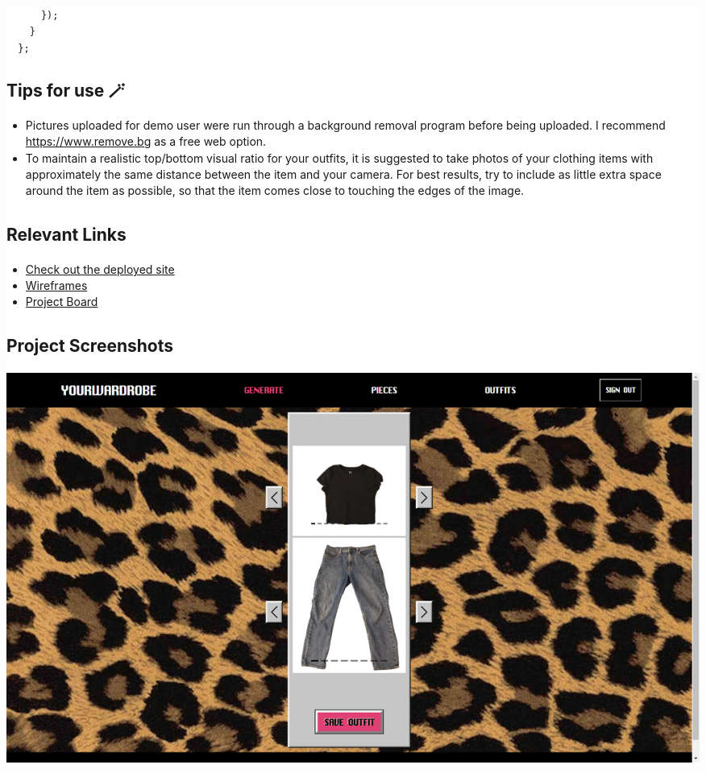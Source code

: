 ```
      });
    }
  };

```

## Tips for use 🪄
- Pictures uploaded for demo user were run through a background removal program before being uploaded. I recommend https://www.remove.bg as a free web option.
- To maintain a realistic top/bottom visual ratio for your outfits, it is suggested to take photos of your clothing items with approximately the same distance between the item and your camera. For best results, try to include as little extra space around the item as possible, so that the item comes close to touching the edges of the image.

## Relevant Links
- [Check out the deployed site](https://yourwardrobe.netlify.app/)
- [Wireframes](https://www.figma.com/file/99ZqMmpb5zE9t6spYkFj5E/YOURWARDROBE?type=design&node-id=0-1&mode=design&t=cNCh5kz5necI8dAP-0)
- [Project Board](https://github.com/users/cnfairall/projects/4/views/1)

## Project Screenshots
<img width="1148" alt="index/generator page" src="/public/assets/generator.png">
